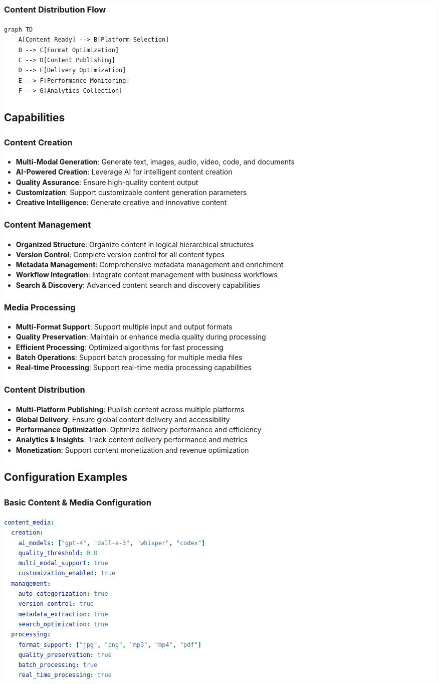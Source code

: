### **Content Distribution Flow**
```mermaid
graph TD
    A[Content Ready] --> B[Platform Selection]
    B --> C[Format Optimization]
    C --> D[Content Publishing]
    D --> E[Delivery Optimization]
    E --> F[Performance Monitoring]
    F --> G[Analytics Collection]
```

## **Capabilities**

### **Content Creation**
- **Multi-Modal Generation**: Generate text, images, audio, video, code, and documents
- **AI-Powered Creation**: Leverage AI for intelligent content creation
- **Quality Assurance**: Ensure high-quality content output
- **Customization**: Support customizable content generation parameters
- **Creative Intelligence**: Generate creative and innovative content

### **Content Management**
- **Organized Structure**: Organize content in logical hierarchical structures
- **Version Control**: Complete version control for all content types
- **Metadata Management**: Comprehensive metadata management and enrichment
- **Workflow Integration**: Integrate content management with business workflows
- **Search & Discovery**: Advanced content search and discovery capabilities

### **Media Processing**
- **Multi-Format Support**: Support multiple input and output formats
- **Quality Preservation**: Maintain or enhance media quality during processing
- **Efficient Processing**: Optimized algorithms for fast processing
- **Batch Operations**: Support batch processing for multiple media files
- **Real-time Processing**: Support real-time media processing capabilities

### **Content Distribution**
- **Multi-Platform Publishing**: Publish content across multiple platforms
- **Global Delivery**: Ensure global content delivery and accessibility
- **Performance Optimization**: Optimize delivery performance and efficiency
- **Analytics & Insights**: Track content delivery performance and metrics
- **Monetization**: Support content monetization and revenue optimization

## **Configuration Examples**

### **Basic Content & Media Configuration**
```yaml
content_media:
  creation:
    ai_models: ["gpt-4", "dall-e-3", "whisper", "codex"]
    quality_threshold: 0.8
    multi_modal_support: true
    customization_enabled: true
  management:
    auto_categorization: true
    version_control: true
    metadata_extraction: true
    search_optimization: true
  processing:
    format_support: ["jpg", "png", "mp3", "mp4", "pdf"]
    quality_preservation: true
    batch_processing: true
    real_time_processing: true
```